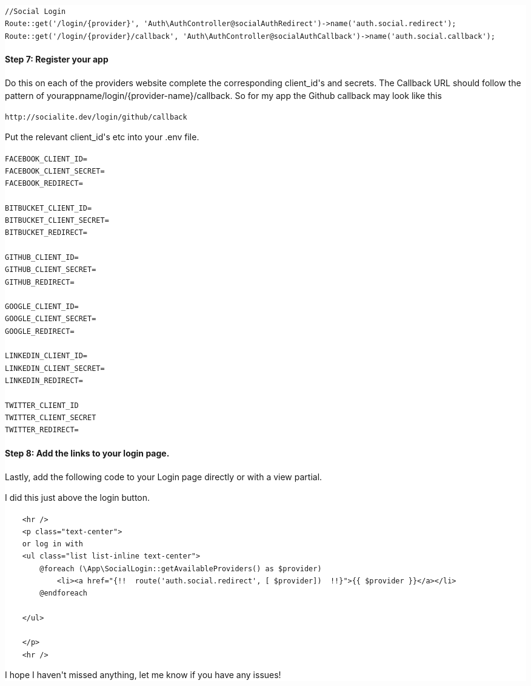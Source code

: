   
    //Social Login
    Route::get('/login/{provider}', 'Auth\AuthController@socialAuthRedirect')->name('auth.social.redirect');
    Route::get('/login/{provider}/callback', 'Auth\AuthController@socialAuthCallback')->name('auth.social.callback');


#### Step 7: Register your app 
Do this on each of the providers website complete the corresponding client_id's and secrets. The Callback URL should follow the pattern of yourappname/login/{provider-name}/callback. So for my app the Github callback may look like this 


   
    http://socialite.dev/login/github/callback

 

Put the relevant client_id's etc into your .env file. 

    FACEBOOK_CLIENT_ID=
    FACEBOOK_CLIENT_SECRET=
    FACEBOOK_REDIRECT=

    BITBUCKET_CLIENT_ID=
    BITBUCKET_CLIENT_SECRET=
    BITBUCKET_REDIRECT=

    GITHUB_CLIENT_ID=
    GITHUB_CLIENT_SECRET=
    GITHUB_REDIRECT=

    GOOGLE_CLIENT_ID=
    GOOGLE_CLIENT_SECRET=
    GOOGLE_REDIRECT=

    LINKEDIN_CLIENT_ID=
    LINKEDIN_CLIENT_SECRET=
    LINKEDIN_REDIRECT=

    TWITTER_CLIENT_ID
    TWITTER_CLIENT_SECRET
    TWITTER_REDIRECT=


#### Step 8: Add the links to your login page. 
Lastly, add the following code to your Login page directly or with a view partial. 

I did this just above the login button. 


````
    <hr />
    <p class="text-center">
    or log in with
    <ul class="list list-inline text-center">
        @foreach (\App\SocialLogin::getAvailableProviders() as $provider)
            <li><a href="{!!  route('auth.social.redirect', [ $provider])  !!}">{{ $provider }}</a></li>
        @endforeach
    
    </ul>
    
    </p>
    <hr />
````



I hope I haven't missed anything, let me know if you have any issues! 
